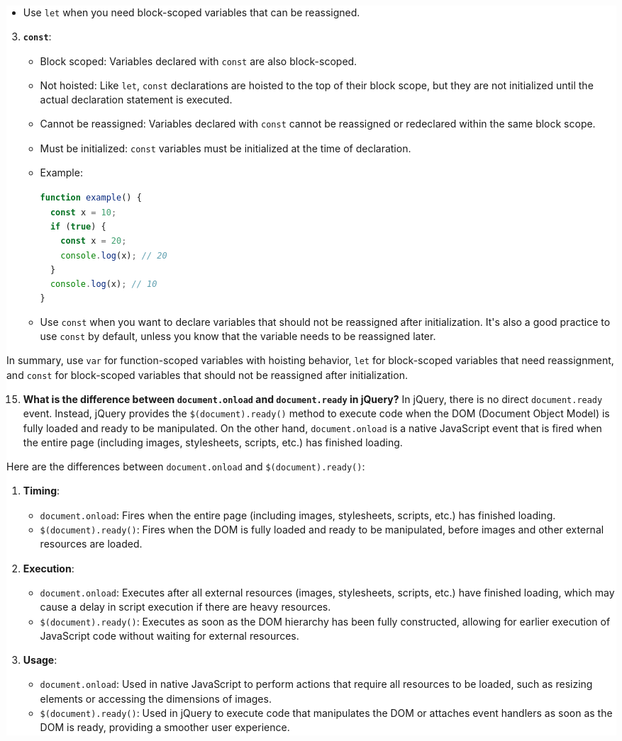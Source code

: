    - Use `let` when you need block-scoped variables that can be reassigned.

3. **`const`**:
   - Block scoped: Variables declared with `const` are also block-scoped.
   - Not hoisted: Like `let`, `const` declarations are hoisted to the top of their block scope, but they are not initialized until the actual declaration statement is executed.
   - Cannot be reassigned: Variables declared with `const` cannot be reassigned or redeclared within the same block scope.
   - Must be initialized: `const` variables must be initialized at the time of declaration.
   - Example:

     ```javascript
     function example() {
       const x = 10;
       if (true) {
         const x = 20;
         console.log(x); // 20
       }
       console.log(x); // 10
     }
     ```

   - Use `const` when you want to declare variables that should not be reassigned after initialization. It's also a good practice to use `const` by default, unless you know that the variable needs to be reassigned later.

In summary, use `var` for function-scoped variables with hoisting behavior, `let` for block-scoped variables that need reassignment, and `const` for block-scoped variables that should not be reassigned after initialization.


15. **What is the difference between `document.onload` and `document.ready` in jQuery?**
In jQuery, there is no direct `document.ready` event. Instead, jQuery provides the `$(document).ready()` method to execute code when the DOM (Document Object Model) is fully loaded and ready to be manipulated. On the other hand, `document.onload` is a native JavaScript event that is fired when the entire page (including images, stylesheets, scripts, etc.) has finished loading.

Here are the differences between `document.onload` and `$(document).ready()`:

1. **Timing**:
   - `document.onload`: Fires when the entire page (including images, stylesheets, scripts, etc.) has finished loading.
   - `$(document).ready()`: Fires when the DOM is fully loaded and ready to be manipulated, before images and other external resources are loaded.

2. **Execution**:
   - `document.onload`: Executes after all external resources (images, stylesheets, scripts, etc.) have finished loading, which may cause a delay in script execution if there are heavy resources.
   - `$(document).ready()`: Executes as soon as the DOM hierarchy has been fully constructed, allowing for earlier execution of JavaScript code without waiting for external resources.

3. **Usage**:
   - `document.onload`: Used in native JavaScript to perform actions that require all resources to be loaded, such as resizing elements or accessing the dimensions of images.
   - `$(document).ready()`: Used in jQuery to execute code that manipulates the DOM or attaches event handlers as soon as the DOM is ready, providing a smoother user experience.
